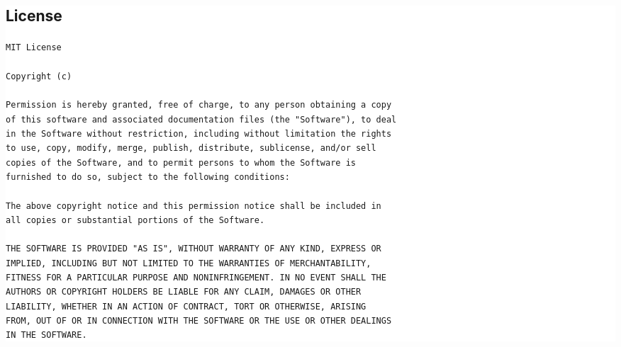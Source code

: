 ## License

```
MIT License

Copyright (c)

Permission is hereby granted, free of charge, to any person obtaining a copy
of this software and associated documentation files (the "Software"), to deal
in the Software without restriction, including without limitation the rights   
to use, copy, modify, merge, publish, distribute, sublicense, and/or sell     
copies of the Software, and to permit persons to whom the Software is         
furnished to do so, subject to the following conditions:                      

The above copyright notice and this permission notice shall be included in     
all copies or substantial portions of the Software.                           

THE SOFTWARE IS PROVIDED "AS IS", WITHOUT WARRANTY OF ANY KIND, EXPRESS OR    
IMPLIED, INCLUDING BUT NOT LIMITED TO THE WARRANTIES OF MERCHANTABILITY,      
FITNESS FOR A PARTICULAR PURPOSE AND NONINFRINGEMENT. IN NO EVENT SHALL THE   
AUTHORS OR COPYRIGHT HOLDERS BE LIABLE FOR ANY CLAIM, DAMAGES OR OTHER        
LIABILITY, WHETHER IN AN ACTION OF CONTRACT, TORT OR OTHERWISE, ARISING       
FROM, OUT OF OR IN CONNECTION WITH THE SOFTWARE OR THE USE OR OTHER DEALINGS  
IN THE SOFTWARE.
```